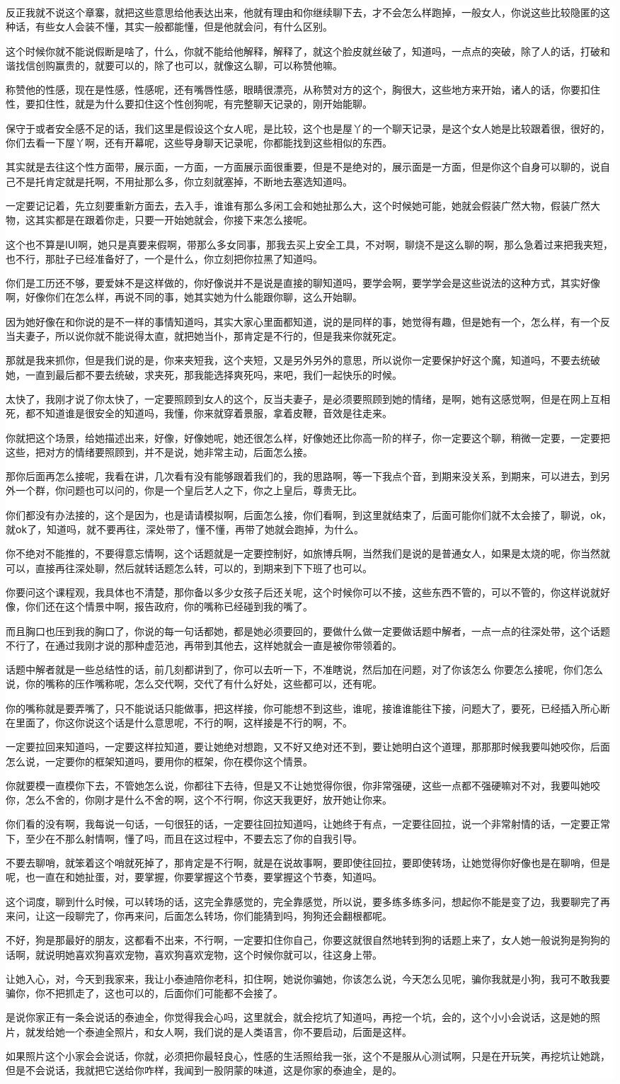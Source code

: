 反正我就不说这个章寨，就把这些意思给他表达出来，他就有理由和你继续聊下去，才不会怎么样跑掉，一般女人，你说这些比较隐匿的这种话，有些女人会装不懂，其实一般都能懂，但是他就会问，有什么区别。

这个时候你就不能说假断是啥了，什么，你就不能给他解释，解释了，就这个脸皮就丝破了，知道吗，一点点的突破，除了人的话，打破和谐找信创购赢贵的，就要可以的，除了也可以，就像这么聊，可以称赞他嘛。

称赞他的性感，现在是性感，性感呢，还有嘴唇性感，眼睛很漂亮，从称赞对方的这个，胸很大，这些地方来开始，诸人的话，你要扣住性，要扣住性，就是为什么要扣住这个性创狗呢，有完整聊天记录的，刚开始能聊。

保守于或者安全感不足的话，我们这里是假设这个女人呢，是比较，这个也是屋丫的一个聊天记录，是这个女人她是比较跟着很，很好的，你们去看一下屋丫啊，还有开幕呢，这些导身聊天记录呢，你都能找到这些相似的东西。

其实就是去往这个性方面带，展示面，一方面，一方面展示面很重要，但是不是绝对的，展示面是一方面，但是你这个自身可以聊的，说自己不是托肯定就是托啊，不用扯那么多，你立刻就塞掉，不断地去塞选知道吗。

一定要记记着，先立刻要重新方面去，去入手，谁谁有那么多闲工会和她扯那么大，这个时候她可能，她就会假装广然大物，假装广然大物，这其实都是在跟着你走，只要一开始她就会，你接下来怎么接呢。

这个也不算是IUI啊，她只是真要来假啊，带那么多女同事，那我去买上安全工具，不对啊，聊烧不是这么聊的啊，那么急着过来把我夹短，也不行，那肚子已经准备好了，一个是什么，你立刻把你拉黑了知道吗。

你们是工历还不够，要爱妹不是这样做的，你好像说并不是说是直接的聊知道吗，要学会啊，要学学会是这些说法的这种方式，其实好像啊，好像你们在怎么样，再说不同的事，她其实她为什么能跟你聊，这么开始聊。

因为她好像在和你说的是不一样的事情知道吗，其实大家心里面都知道，说的是同样的事，她觉得有趣，但是她有一个，怎么样，有一个反当夫妻子，所以说你就不能说得太直，就把她当仆，那肯定是不行的，但是我来你就死定。

那就是我来抓你，但是我们说的是，你来夹短我，这个夹短，又是另外另外的意思，所以说你一定要保护好这个魔，知道吗，不要去统破她，一直到最后都不要去统破，求夹死，那我能选择爽死吗，来吧，我们一起快乐的时候。

太快了，我刚才说了你太快了，一定要照顾到女人的这个，反当夫妻子，是必须要照顾到她的情绪，是啊，她有这感觉啊，但是在网上互相死，都不知道谁是很安全的知道吗，我懂，你来就穿着景服，拿着皮鞭，音效是往走来。

你就把这个场景，给她描述出来，好像，好像她呢，她还很怎么样，好像她还比你高一阶的样子，你一定要这个聊，稍微一定要，一定要把这些，把对方的情绪要照顾到，并不是说，她非常主动，后面怎么接。

那你后面再怎么接呢，我看在讲，几次看有没有能够跟着我们的，我的思路啊，等一下我点个音，到期来没关系，到期来，可以进去，到另外一个群，你问题也可以问的，你是一个皇后艺人之下，你之上皇后，尊贵无比。

你们都没有办法接的，这个是因为，也是请请模拟啊，后面怎么接，你们看啊，到这里就结束了，后面可能你们就不太会接了，聊说，ok，就ok了，知道吗，就不要再往，深处带了，懂不懂，再带了她就会跑掉，为什么。

你不绝对不能推的，不要得意忘情啊，这个话题就是一定要控制好，如旅博兵啊，当然我们是说的是普通女人，如果是太烧的呢，你当然就可以，直接再往深处聊，然后就转话题怎么转，可以的，到期来到下下班了也可以。

你要问这个课程观，我具体也不清楚，那你备以多少女孩子后还关呢，这个时候你可以不接，这些东西不管的，可以不管的，你这样说就好像，你们还在这个情景中啊，报告政府，你的嘴称已经碰到我的嘴了。

而且胸口也压到我的胸口了，你说的每一句话都她，都是她必须要回的，要做什么做一定要做话题中解者，一点一点的往深处带，这个话题不行了，在通过我刚才说的那种虚范池，再带到其他去，这样她就会一直是被你带领着的。

话题中解者就是一些总结性的话，前几刻都讲到了，你可以去听一下，不准瞎说，然后加在问题，对了你该怎么 你要怎么接呢，你们怎么说，你的嘴称的压作嘴称呢，怎么交代啊，交代了有什么好处，这些都可以，还有呢。

你的嘴称就是要弄嘴了，只不能说话只能做事，把这样接，你可能想不到这些，谁呢，接谁谁能往下接，问题大了，要死，已经插入所心断在里面了，你这你说这个话是什么意思呢，不行的啊，这样接是不行的啊，不。

一定要拉回来知道吗，一定要这样拉知道，要让她绝对想跑，又不好又绝对还不到，要让她明白这个道理，那那那时候我要叫她咬你，后面怎么说，一定要你的框架知道吗，要用你的框架，你在模你这个情景。

你就要模一直模你下去，不管她怎么说，你都往下去待，但是又不让她觉得你很，你非常强硬，这些一点都不强硬嘛对不对，我要叫她咬你，怎么不舍的，你刚才是什么不舍的啊，这个不行啊，你这天我更好，放开她让你来。

你们看的没有啊，我每说一句话，一句很狂的话，一定要往回拉知道吗，让她终于有点，一定要往回拉，说一个非常射情的话，一定要正常下，至少在不那么射情啊，懂了吗，而且在这过程中，不要去忘了你的自我引导。

不要去聊哨，就笨着这个哨就死掉了，那肯定是不行啊，就是在说故事啊，要即使往回拉，要即使转场，让她觉得你好像也是在聊哨，但是呢，也一直在和她扯蛋，对，要掌握，你要掌握这个节奏，要掌握这个节奏，知道吗。

这个词度，聊到什么时候，可以转场的话，这完全靠感觉的，完全靠感觉，所以说，要多练多练多问，想起你不能是变了边，我要聊完了再来问，让这一段聊完了，你再来问，后面怎么转场，你们能猜到吗，狗狗还会翻根都呢。

不好，狗是那最好的朋友，这都看不出来，不行啊，一定要扣住你自己，你要这就很自然地转到狗的话题上来了，女人她一般说狗是狗狗的话啊，就说明她喜欢狗喜欢宠物，喜欢狗喜欢宠物，这个时候你就可以，往这身上带。

让她入心，对，今天到我家来，我让小泰迪陪你老科，扣住啊，她说你骗她，你该怎么说，今天怎么见呢，骗你我就是小狗，我可不敢我要骗你，你不把抓走了，这也可以的，后面你们可能都不会接了。

是说你家正有一条会说话的泰迪全，你觉得我会心吗，这里就会，就会挖坑了知道吗，再挖一个坑，会的，这个小小会说话，这是她的照片，就发给她一个泰迪全照片，和女人啊，我们说的是人类语言，你不要启动，后面是这样。

如果照片这个小家会会说话，你就，必须把你最轻良心，性感的生活照给我一张，这个不是服从心测试啊，只是在开玩笑，再挖坑让她跳，但是不会说话，我就把它送给你咋样，我闻到一股阴蒙的味道，这是你家的泰迪全，是的。
